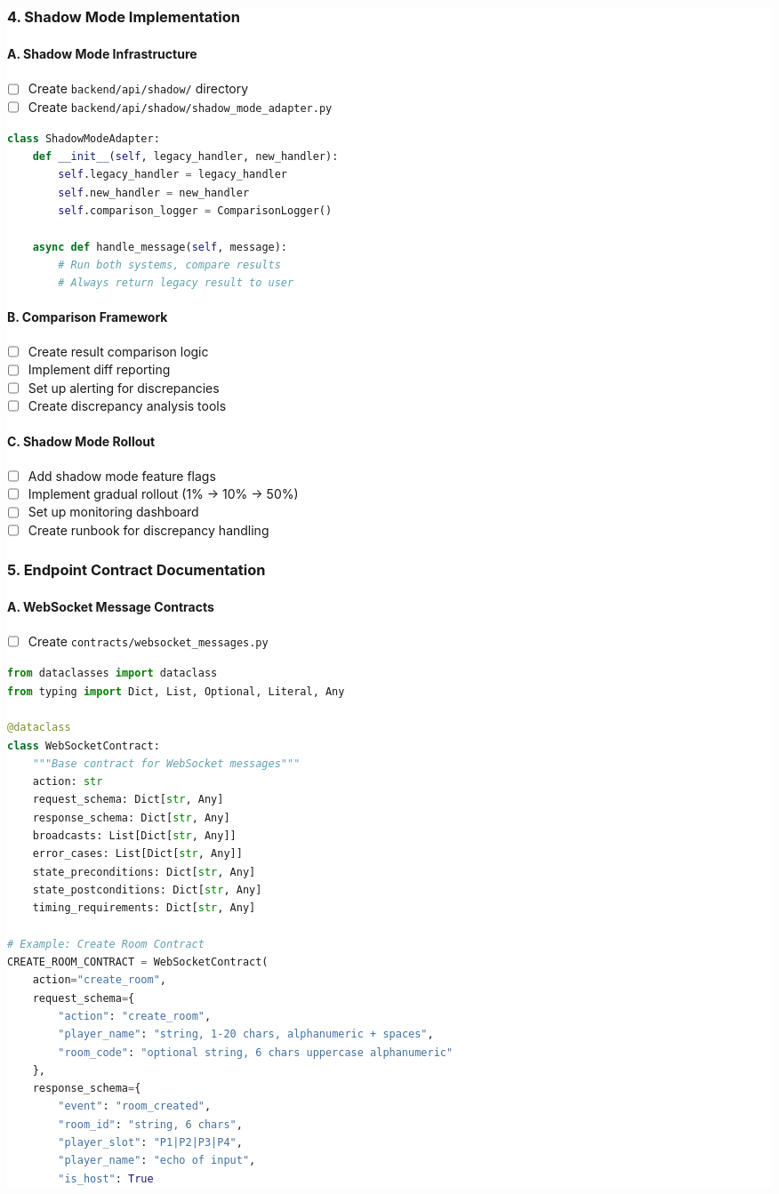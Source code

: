 ### 4. Shadow Mode Implementation

#### A. Shadow Mode Infrastructure
- [ ] Create `backend/api/shadow/` directory
- [ ] Create `backend/api/shadow/shadow_mode_adapter.py`
```python
class ShadowModeAdapter:
    def __init__(self, legacy_handler, new_handler):
        self.legacy_handler = legacy_handler
        self.new_handler = new_handler
        self.comparison_logger = ComparisonLogger()
    
    async def handle_message(self, message):
        # Run both systems, compare results
        # Always return legacy result to user
```

#### B. Comparison Framework
- [ ] Create result comparison logic
- [ ] Implement diff reporting
- [ ] Set up alerting for discrepancies
- [ ] Create discrepancy analysis tools

#### C. Shadow Mode Rollout
- [ ] Add shadow mode feature flags
- [ ] Implement gradual rollout (1% → 10% → 50%)
- [ ] Set up monitoring dashboard
- [ ] Create runbook for discrepancy handling

### 5. Endpoint Contract Documentation

#### A. WebSocket Message Contracts
- [ ] Create `contracts/websocket_messages.py`
```python
from dataclasses import dataclass
from typing import Dict, List, Optional, Literal, Any

@dataclass
class WebSocketContract:
    """Base contract for WebSocket messages"""
    action: str
    request_schema: Dict[str, Any]
    response_schema: Dict[str, Any]
    broadcasts: List[Dict[str, Any]]
    error_cases: List[Dict[str, Any]]
    state_preconditions: Dict[str, Any]
    state_postconditions: Dict[str, Any]
    timing_requirements: Dict[str, Any]

# Example: Create Room Contract
CREATE_ROOM_CONTRACT = WebSocketContract(
    action="create_room",
    request_schema={
        "action": "create_room",
        "player_name": "string, 1-20 chars, alphanumeric + spaces",
        "room_code": "optional string, 6 chars uppercase alphanumeric"
    },
    response_schema={
        "event": "room_created",
        "room_id": "string, 6 chars",
        "player_slot": "P1|P2|P3|P4",
        "player_name": "echo of input",
        "is_host": True
```